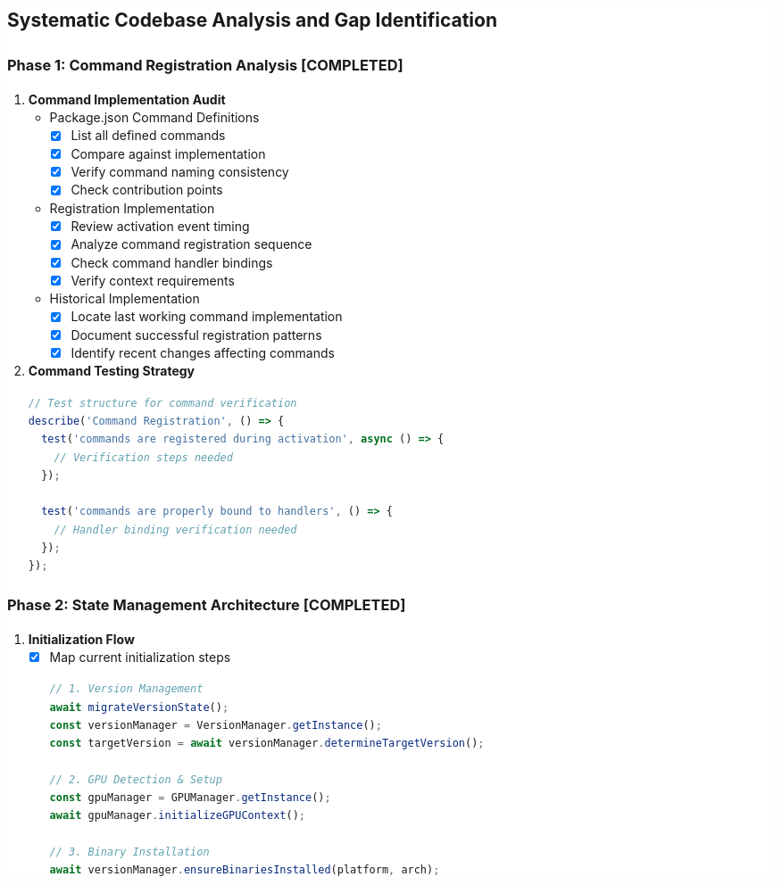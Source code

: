 ## Systematic Codebase Analysis and Gap Identification

### Phase 1: Command Registration Analysis [COMPLETED]

1. **Command Implementation Audit**
   - Package.json Command Definitions
     - [x] List all defined commands
     - [x] Compare against implementation
     - [x] Verify command naming consistency
     - [x] Check contribution points

   - Registration Implementation
     - [x] Review activation event timing
     - [x] Analyze command registration sequence
     - [x] Check command handler bindings
     - [x] Verify context requirements

   - Historical Implementation
     - [x] Locate last working command implementation
     - [x] Document successful registration patterns
     - [x] Identify recent changes affecting commands

2. **Command Testing Strategy**
   ```typescript
   // Test structure for command verification
   describe('Command Registration', () => {
     test('commands are registered during activation', async () => {
       // Verification steps needed
     });
     
     test('commands are properly bound to handlers', () => {
       // Handler binding verification needed
     });
   });
   ```

### Phase 2: State Management Architecture [COMPLETED]

1. **Initialization Flow**
   - [x] Map current initialization steps
     ```typescript
     // 1. Version Management
     await migrateVersionState();
     const versionManager = VersionManager.getInstance();
     const targetVersion = await versionManager.determineTargetVersion();
     
     // 2. GPU Detection & Setup
     const gpuManager = GPUManager.getInstance();
     await gpuManager.initializeGPUContext();
     
     // 3. Binary Installation
     await versionManager.ensureBinariesInstalled(platform, arch);
     